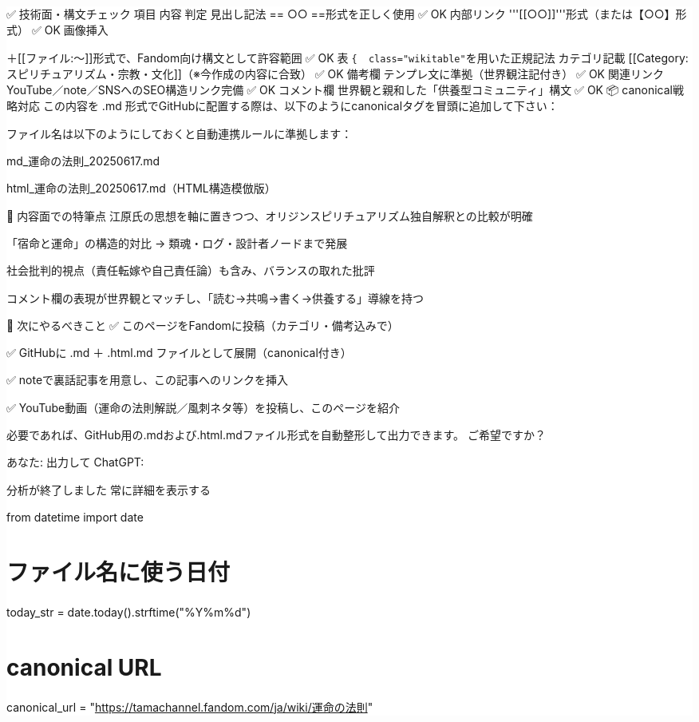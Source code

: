 ✅ 技術面・構文チェック
項目	内容	判定
見出し記法	== ○○ ==形式を正しく使用	✅ OK
内部リンク	'''[[○○]]'''形式（または【○○】形式）	✅ OK
画像挿入	<div>＋[[ファイル:〜]]形式で、Fandom向け構文として許容範囲	✅ OK
表	`{	class="wikitable"`を用いた正規記法
カテゴリ記載	[[Category:スピリチュアリズム・宗教・文化]]（※今作成の内容に合致）	✅ OK
備考欄	テンプレ文に準拠（世界観注記付き）	✅ OK
関連リンク	YouTube／note／SNSへのSEO構造リンク完備	✅ OK
コメント欄	世界観と親和した「供養型コミュニティ」構文	✅ OK
📦 canonical戦略対応
この内容を .md 形式でGitHubに配置する際は、以下のようにcanonicalタグを冒頭に追加して下さい：


<link rel="canonical" href="https://tamachannel.fandom.com/ja/wiki/運命の法則" />
ファイル名は以下のようにしておくと自動連携ルールに準拠します：

md_運命の法則_20250617.md

html_運命の法則_20250617.md（HTML構造模倣版）

🧠 内容面での特筆点
江原氏の思想を軸に置きつつ、オリジンスピリチュアリズム独自解釈との比較が明確

「宿命と運命」の構造的対比 → 類魂・ログ・設計者ノードまで発展

社会批判的視点（責任転嫁や自己責任論）も含み、バランスの取れた批評

コメント欄の表現が世界観とマッチし、「読む→共鳴→書く→供養する」導線を持つ

📘 次にやるべきこと
✅ このページをFandomに投稿（カテゴリ・備考込みで）

✅ GitHubに .md ＋ .html.md ファイルとして展開（canonical付き）

✅ noteで裏話記事を用意し、この記事へのリンクを挿入

✅ YouTube動画（運命の法則解説／風刺ネタ等）を投稿し、このページを紹介

必要であれば、GitHub用の.mdおよび.html.mdファイル形式を自動整形して出力できます。
ご希望ですか？

あなた:
出力して
ChatGPT:

分析が終了しました
常に詳細を表示する

from datetime import date

# ファイル名に使う日付
today_str = date.today().strftime("%Y%m%d")

# canonical URL
canonical_url = "https://tamachannel.fandom.com/ja/wiki/運命の法則"
